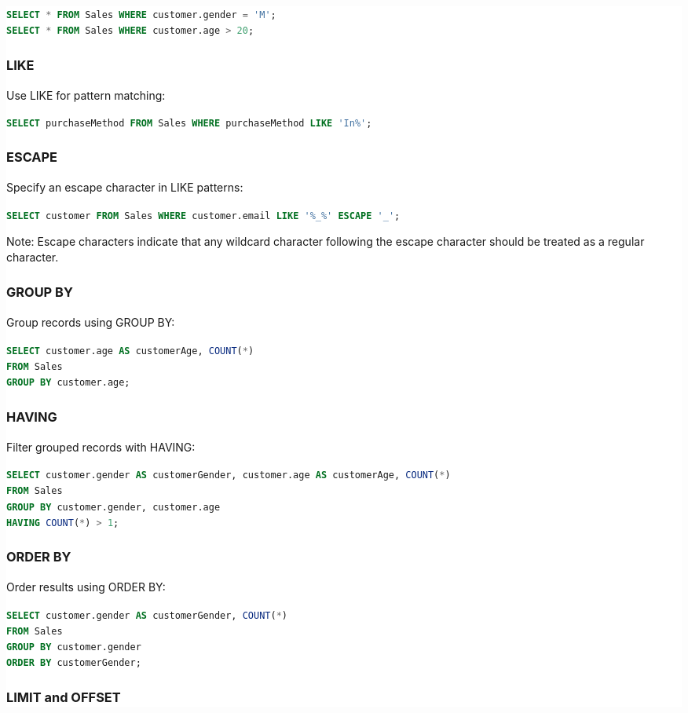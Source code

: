 ```sql
SELECT * FROM Sales WHERE customer.gender = 'M';
SELECT * FROM Sales WHERE customer.age > 20;
```

### LIKE

Use LIKE for pattern matching:

```sql
SELECT purchaseMethod FROM Sales WHERE purchaseMethod LIKE 'In%';
```

### ESCAPE

Specify an escape character in LIKE patterns:

```sql
SELECT customer FROM Sales WHERE customer.email LIKE '%_%' ESCAPE '_';
```

Note: Escape characters indicate that any wildcard character following the escape character should be treated as a regular character.

### GROUP BY

Group records using GROUP BY:

```sql
SELECT customer.age AS customerAge, COUNT(*)
FROM Sales
GROUP BY customer.age;
```

### HAVING

Filter grouped records with HAVING:

```sql
SELECT customer.gender AS customerGender, customer.age AS customerAge, COUNT(*)
FROM Sales
GROUP BY customer.gender, customer.age
HAVING COUNT(*) > 1;
```

### ORDER BY

Order results using ORDER BY:

```sql
SELECT customer.gender AS customerGender, COUNT(*)
FROM Sales
GROUP BY customer.gender
ORDER BY customerGender;
```

### LIMIT and OFFSET
